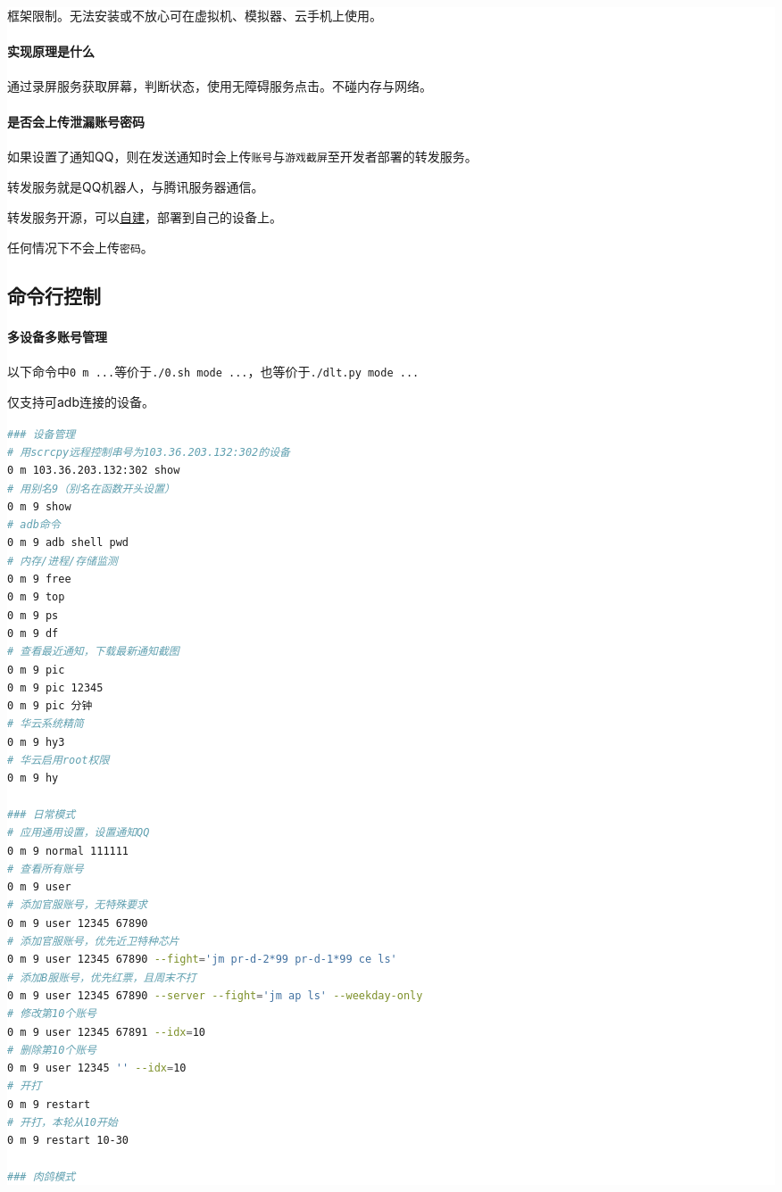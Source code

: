 框架限制。无法安装或不放心可在虚拟机、模拟器、云手机上使用。

#### 实现原理是什么

通过录屏服务获取屏幕，判断状态，使用无障碍服务点击。不碰内存与网络。

#### 是否会上传泄漏账号密码

如果设置了通知QQ，则在发送通知时会上传`账号`与`游戏截屏`至开发者部署的转发服务。

转发服务就是QQ机器人，与腾讯服务器通信。

转发服务开源，可以[自建](#qq通知服务怎么自建)，部署到自己的设备上。

任何情况下不会上传`密码`。

## 命令行控制

#### 多设备多账号管理

以下命令中`0 m ...`等价于`./0.sh mode ...`，也等价于`./dlt.py mode ...`

仅支持可adb连接的设备。

```sh
### 设备管理
# 用scrcpy远程控制串号为103.36.203.132:302的设备
0 m 103.36.203.132:302 show
# 用别名9（别名在函数开头设置）
0 m 9 show
# adb命令
0 m 9 adb shell pwd
# 内存/进程/存储监测
0 m 9 free
0 m 9 top
0 m 9 ps
0 m 9 df
# 查看最近通知，下载最新通知截图
0 m 9 pic
0 m 9 pic 12345
0 m 9 pic 分钟
# 华云系统精简
0 m 9 hy3
# 华云启用root权限
0 m 9 hy

### 日常模式
# 应用通用设置，设置通知QQ
0 m 9 normal 111111
# 查看所有账号
0 m 9 user
# 添加官服账号，无特殊要求
0 m 9 user 12345 67890
# 添加官服账号，优先近卫特种芯片
0 m 9 user 12345 67890 --fight='jm pr-d-2*99 pr-d-1*99 ce ls'
# 添加B服账号，优先红票，且周末不打
0 m 9 user 12345 67890 --server --fight='jm ap ls' --weekday-only
# 修改第10个账号
0 m 9 user 12345 67891 --idx=10
# 删除第10个账号
0 m 9 user 12345 '' --idx=10
# 开打
0 m 9 restart
# 开打，本轮从10开始
0 m 9 restart 10-30

### 肉鸽模式
```